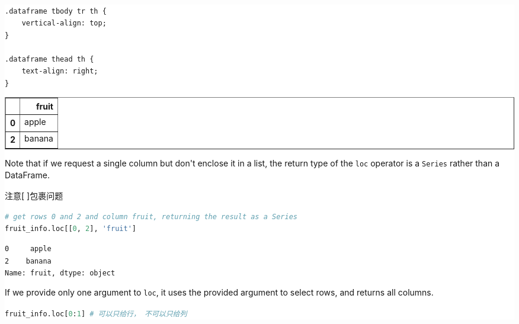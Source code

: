     .dataframe tbody tr th {
        vertical-align: top;
    }

    .dataframe thead th {
        text-align: right;
    }
</style>
<table border="1" class="dataframe">
  <thead>
    <tr style="text-align: right;">
      <th></th>
      <th>fruit</th>
    </tr>
  </thead>
  <tbody>
    <tr>
      <th>0</th>
      <td>apple</td>
    </tr>
    <tr>
      <th>2</th>
      <td>banana</td>
    </tr>
  </tbody>
</table>
</div>



Note that if we request a single column but don't enclose it in a list, the return type of the `loc` operator is a `Series` rather than a DataFrame. 

注意[ ]包裹问题


```python
# get rows 0 and 2 and column fruit, returning the result as a Series
fruit_info.loc[[0, 2], 'fruit'] 
```




    0     apple
    2    banana
    Name: fruit, dtype: object



If we provide only one argument to `loc`, it uses the provided argument to select rows, and returns all columns.


```python
fruit_info.loc[0:1] # 可以只给行， 不可以只给列
```


